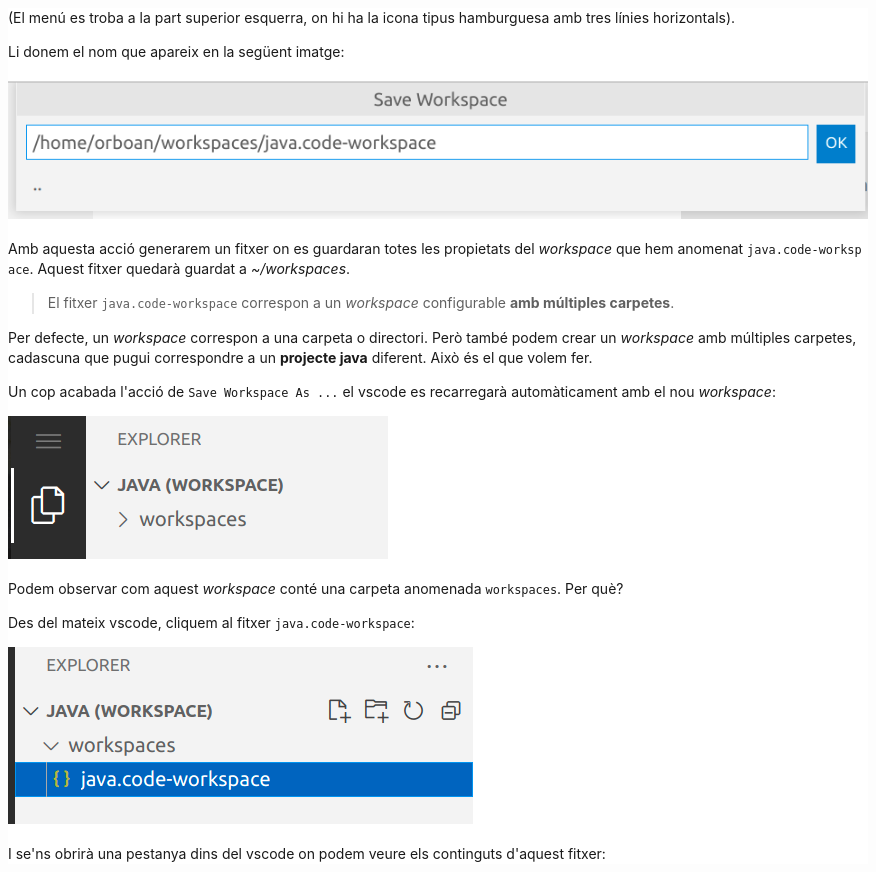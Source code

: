 (El menú es troba a la part superior esquerra, on hi ha la icona tipus hamburguesa amb tres línies horizontals).

Li donem el nom que apareix en la següent imatge:

![ws-java](images/java-ws.png)

Amb aquesta acció generarem un fitxer on es guardaran totes les propietats del _workspace_ que hem anomenat ``java.code-workspace``. Aquest fitxer quedarà guardat a _~/workspaces_.

> El fitxer ``java.code-workspace`` correspon a un _workspace_ configurable **amb múltiples carpetes**.

Per defecte, un _workspace_ correspon a una carpeta o directori. Però també podem crear un _workspace_ amb múltiples carpetes, cadascuna que pugui correspondre a un **projecte java** diferent. Això és el que volem fer.

Un cop acabada l'acció de ``Save Workspace As ...`` el vscode es recarregarà automàticament amb el nou _workspace_:

![ws-java-no](images/java-ws-no.png)

Podem observar com aquest _workspace_ conté una carpeta anomenada ``workspaces``. Per què?

Des del mateix vscode, cliquem al fitxer ``java.code-workspace``:

![ws-clica-java](images/ws-clica-java.png)

I se'ns obrirà una pestanya dins del vscode on podem veure els continguts d'aquest fitxer:
